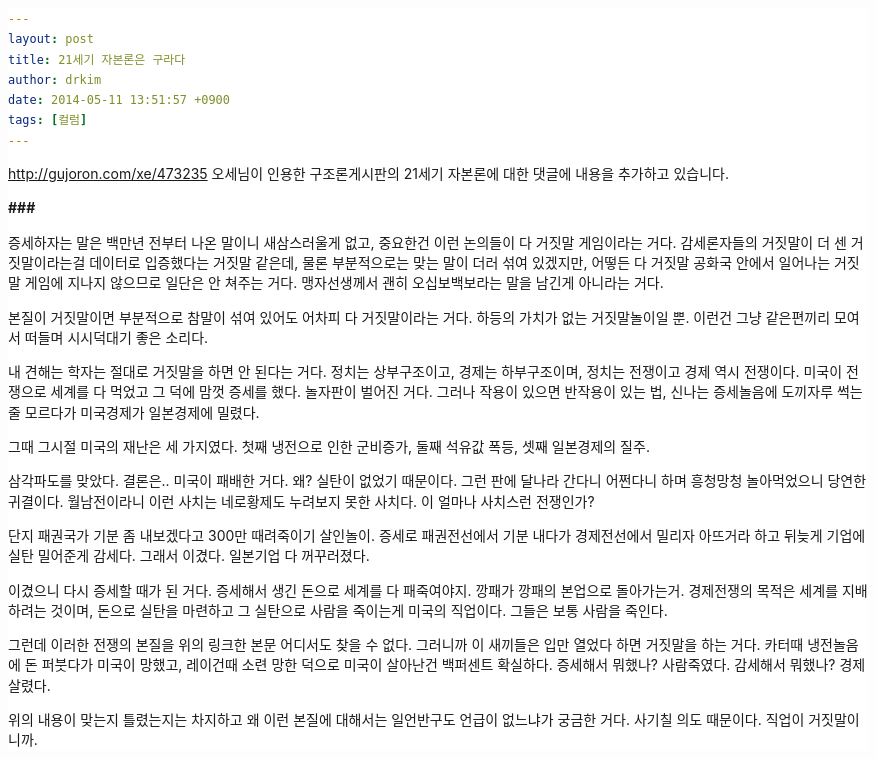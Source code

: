 ```yaml
---
layout: post
title: 21세기 자본론은 구라다
author: drkim
date: 2014-05-11 13:51:57 +0900
tags: [컬럼]
---
```

  


http://gujoron.com/xe/473235 오세님이 인용한 구조론게시판의 21세기 자본론에 대한 댓글에 내용을 추가하고 있습니다. 

  


**\###** 

  


증세하자는 말은 백만년 전부터 나온 말이니 새삼스러울게 없고, 중요한건 이런 논의들이 다 거짓말 게임이라는 거다. 감세론자들의 거짓말이 더 센 거짓말이라는걸 데이터로 입증했다는 거짓말 같은데, 물론 부분적으로는 맞는 말이 더러 섞여 있겠지만, 어떻든 다 거짓말 공화국 안에서 일어나는 거짓말 게임에 지나지 않으므로 일단은 안 쳐주는 거다. 맹자선생께서 괜히 오십보백보라는 말을 남긴게 아니라는 거다. 

  


본질이 거짓말이면 부분적으로 참말이 섞여 있어도 어차피 다 거짓말이라는 거다. 하등의 가치가 없는 거짓말놀이일 뿐. 이런건 그냥 같은편끼리 모여서 떠들며 시시덕대기 좋은 소리다. 

  


내 견해는 학자는 절대로 거짓말을 하면 안 된다는 거다. 정치는 상부구조이고, 경제는 하부구조이며, 정치는 전쟁이고 경제 역시 전쟁이다. 미국이 전쟁으로 세계를 다 먹었고 그 덕에 맘껏 증세를 했다. 놀자판이 벌어진 거다. 그러나 작용이 있으면 반작용이 있는 법, 신나는 증세놀음에 도끼자루 썩는줄 모르다가 미국경제가 일본경제에 밀렸다.

  


그때 그시절 미국의 재난은 세 가지였다. 첫째 냉전으로 인한 군비증가, 둘째 석유값 폭등, 셋째 일본경제의 질주.

  


삼각파도를 맞았다. 결론은.. 미국이 패배한 거다. 왜? 실탄이 없었기 때문이다. 그런 판에 달나라 간다니 어쩐다니 하며 흥청망청 놀아먹었으니 당연한 귀결이다. 월남전이라니 이런 사치는 네로황제도 누려보지 못한 사치다. 이 얼마나 사치스런 전쟁인가? 

  


단지 패권국가 기분 좀 내보겠다고 300만 때려죽이기 살인놀이. 증세로 패권전선에서 기분 내다가 경제전선에서 밀리자 아뜨거라 하고 뒤늦게 기업에 실탄 밀어준게 감세다. 그래서 이겼다. 일본기업 다 꺼꾸러졌다. 

  


이겼으니 다시 증세할 때가 된 거다. 증세해서 생긴 돈으로 세계를 다 패죽여야지. 깡패가 깡패의 본업으로 돌아가는거. 경제전쟁의 목적은 세계를 지배하려는 것이며, 돈으로 실탄을 마련하고 그 실탄으로 사람을 죽이는게 미국의 직업이다. 그들은 보통 사람을 죽인다.

  


그런데 이러한 전쟁의 본질을 위의 링크한 본문 어디서도 찾을 수 없다. 그러니까 이 새끼들은 입만 열었다 하면 거짓말을 하는 거다. 카터때 냉전놀음에 돈 퍼붓다가 미국이 망했고, 레이건때 소련 망한 덕으로 미국이 살아난건 백퍼센트 확실하다. 증세해서 뭐했나? 사람죽였다. 감세해서 뭐했나? 경제 살렸다. 

  


위의 내용이 맞는지 틀렸는지는 차지하고 왜 이런 본질에 대해서는 일언반구도 언급이 없느냐가 궁금한 거다. 사기칠 의도 때문이다. 직업이 거짓말이니까. 
